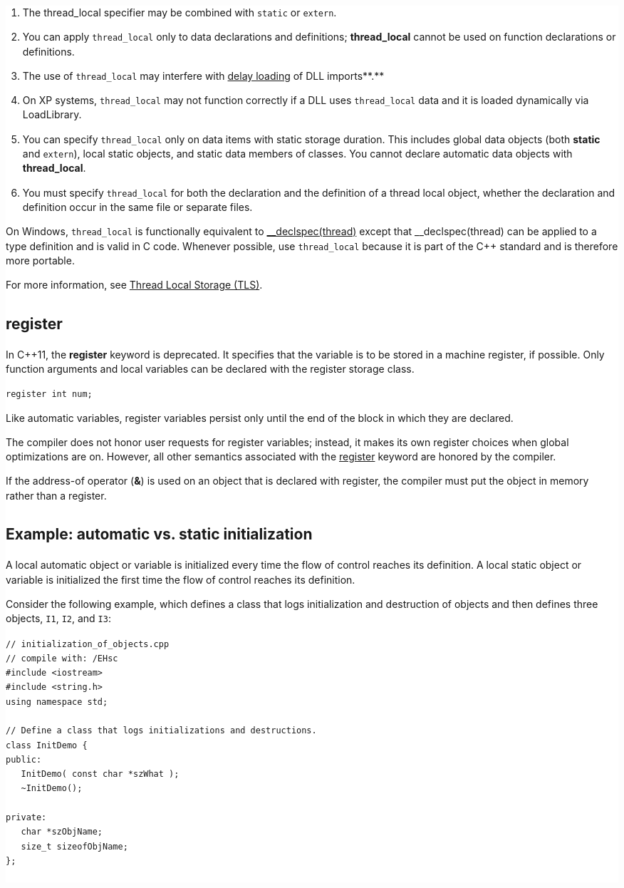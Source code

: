 1.  The thread_local specifier may be combined with `static` or `extern`.  
  
2.  You can apply `thread_local` only to data declarations and definitions; **thread_local** cannot be used on function declarations or definitions.  
  
3.  The use of `thread_local` may interfere with [delay loading](../vs140/linker-support-for-delay-loaded-dlls.md) of DLL imports**.**  
  
4.  On XP systems, `thread_local` may not function correctly if a DLL uses `thread_local` data and it is loaded dynamically via LoadLibrary.  
  
5.  You can specify `thread_local` only on data items with static storage duration. This includes global data objects (both **static** and `extern`), local static objects, and static data members of classes. You cannot declare automatic data objects with **thread_local**.  
  
6.  You must specify `thread_local` for both the declaration and the definition of a thread local object, whether the declaration and definition occur in the same file or separate files.  
  
 On Windows, `thread_local` is functionally equivalent to  [__declspec(thread)](../vs140/thread.md) except that __declspec(thread) can be applied to a type definition and is valid in C code. Whenever possible, use `thread_local` because it is part of the C++ standard and is therefore more portable.  
  
 For more information, see [Thread Local Storage (TLS)](../vs140/thread-local-storage--tls-.md).  
  
## register  
 In C++11, the **register** keyword is deprecated. It specifies that the variable is to be stored in a machine register, if possible. Only function arguments and local variables can be declared with the register storage class.  
  
```  
register int num;  
```  
  
 Like automatic variables, register variables persist only until the end of the block in which they are declared.  
  
 The compiler does not honor user requests for register variables; instead, it makes its own register choices when global optimizations are on. However, all other semantics associated with the [register](assetId:///5b66905a-2f7f-4918-bb55-5e66d4bc50f9) keyword are honored by the compiler.  
  
 If the address-of operator (**&**) is used on an object that is declared with register, the compiler must put the object in memory rather than a register.  
  
## Example: automatic vs. static initialization  
 A local automatic object or variable is initialized every time the flow of control reaches its definition. A local static object or variable is initialized the first time the flow of control reaches its definition.  
  
 Consider the following example, which defines a class that logs initialization and destruction of objects and then defines three objects, `I1`, `I2`, and `I3`:  
  
```  
// initialization_of_objects.cpp  
// compile with: /EHsc  
#include <iostream>  
#include <string.h>  
using namespace std;  
  
// Define a class that logs initializations and destructions.  
class InitDemo {  
public:  
   InitDemo( const char *szWhat );  
   ~InitDemo();  
  
private:  
   char *szObjName;  
   size_t sizeofObjName;  
};  
  
```